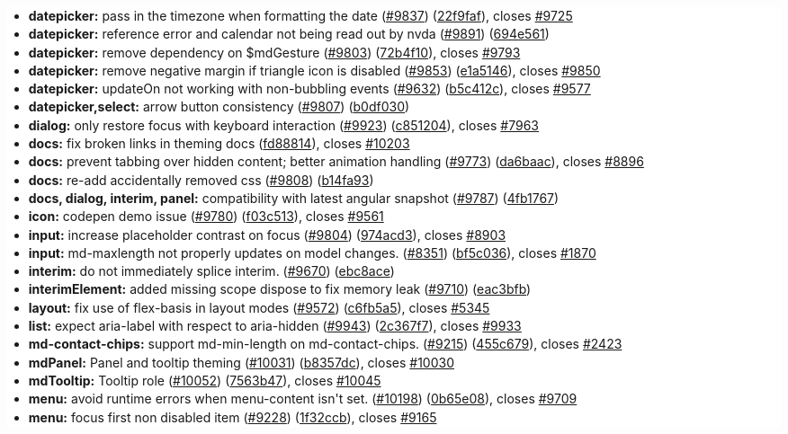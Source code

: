 * **datepicker:** pass in the timezone when formatting the date ([#9837](https://github.com/angular/material/issues/9837)) ([22f9faf](https://github.com/angular/material/commit/22f9faf)), closes [#9725](https://github.com/angular/material/issues/9725)
* **datepicker:** reference error and calendar not being read out by nvda ([#9891](https://github.com/angular/material/issues/9891)) ([694e561](https://github.com/angular/material/commit/694e561))
* **datepicker:** remove dependency on $mdGesture ([#9803](https://github.com/angular/material/issues/9803)) ([72b4f10](https://github.com/angular/material/commit/72b4f10)), closes [#9793](https://github.com/angular/material/issues/9793)
* **datepicker:** remove negative margin if triangle icon is disabled ([#9853](https://github.com/angular/material/issues/9853)) ([e1a5146](https://github.com/angular/material/commit/e1a5146)), closes [#9850](https://github.com/angular/material/issues/9850)
* **datepicker:** updateOn not working with non-bubbling events ([#9632](https://github.com/angular/material/issues/9632)) ([b5c412c](https://github.com/angular/material/commit/b5c412c)), closes [#9577](https://github.com/angular/material/issues/9577)
* **datepicker,select:** arrow button consistency ([#9807](https://github.com/angular/material/issues/9807)) ([b0df030](https://github.com/angular/material/commit/b0df030))
* **dialog:** only restore focus with keyboard interaction ([#9923](https://github.com/angular/material/issues/9923)) ([c851204](https://github.com/angular/material/commit/c851204)), closes [#7963](https://github.com/angular/material/issues/7963)
* **docs:** fix broken links in theming docs  ([fd88814](https://github.com/angular/material/commit/fd88814)), closes [#10203](https://github.com/angular/material/issues/10203)
* **docs:** prevent tabbing over hidden content; better animation handling ([#9773](https://github.com/angular/material/issues/9773)) ([da6baac](https://github.com/angular/material/commit/da6baac)), closes [#8896](https://github.com/angular/material/issues/8896)
* **docs:** re-add accidentally removed css ([#9808](https://github.com/angular/material/issues/9808)) ([b14fa93](https://github.com/angular/material/commit/b14fa93))
* **docs, dialog, interim, panel:** compatibility with latest angular snapshot ([#9787](https://github.com/angular/material/issues/9787)) ([4fb1767](https://github.com/angular/material/commit/4fb1767))
* **icon:** codepen demo issue ([#9780](https://github.com/angular/material/issues/9780)) ([f03c513](https://github.com/angular/material/commit/f03c513)), closes [#9561](https://github.com/angular/material/issues/9561)
* **input:** increase placeholder contrast on focus ([#9804](https://github.com/angular/material/issues/9804)) ([974acd3](https://github.com/angular/material/commit/974acd3)), closes [#8903](https://github.com/angular/material/issues/8903)
* **input:** md-maxlength not properly updates on model changes. ([#8351](https://github.com/angular/material/issues/8351)) ([bf5c036](https://github.com/angular/material/commit/bf5c036)), closes [#1870](https://github.com/angular/material/issues/1870)
* **interim:** do not immediately splice interim. ([#9670](https://github.com/angular/material/issues/9670)) ([ebc8ace](https://github.com/angular/material/commit/ebc8ace))
* **interimElement:** added missing scope dispose to fix memory leak ([#9710](https://github.com/angular/material/issues/9710)) ([eac3bfb](https://github.com/angular/material/commit/eac3bfb))
* **layout:** fix use of flex-basis in layout modes ([#9572](https://github.com/angular/material/issues/9572)) ([c6fb5a5](https://github.com/angular/material/commit/c6fb5a5)), closes [#5345](https://github.com/angular/material/issues/5345)
* **list:** expect aria-label with respect to aria-hidden ([#9943](https://github.com/angular/material/issues/9943)) ([2c367f7](https://github.com/angular/material/commit/2c367f7)), closes [#9933](https://github.com/angular/material/issues/9933)
* **md-contact-chips:** support md-min-length on md-contact-chips. ([#9215](https://github.com/angular/material/issues/9215)) ([455c679](https://github.com/angular/material/commit/455c679)), closes [#2423](https://github.com/angular/material/issues/2423)
* **mdPanel:** Panel and tooltip theming ([#10031](https://github.com/angular/material/issues/10031)) ([b8357dc](https://github.com/angular/material/commit/b8357dc)), closes [#10030](https://github.com/angular/material/issues/10030)
* **mdTooltip:** Tooltip role ([#10052](https://github.com/angular/material/issues/10052)) ([7563b47](https://github.com/angular/material/commit/7563b47)), closes [#10045](https://github.com/angular/material/issues/10045)
* **menu:** avoid runtime errors when menu-content isn't set. ([#10198](https://github.com/angular/material/issues/10198)) ([0b65e08](https://github.com/angular/material/commit/0b65e08)), closes [#9709](https://github.com/angular/material/issues/9709)
* **menu:** focus first non disabled item ([#9228](https://github.com/angular/material/issues/9228)) ([1f32ccb](https://github.com/angular/material/commit/1f32ccb)), closes [#9165](https://github.com/angular/material/issues/9165)